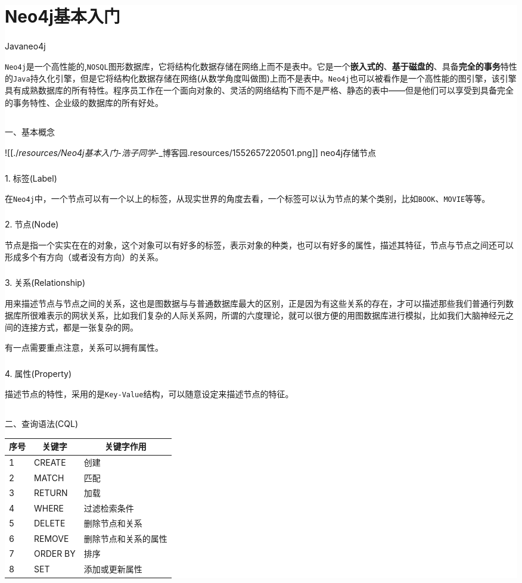 
# Neo4j基本入门

Javaneo4j

`Neo4j`是一个高性能的,`NOSQL`图形数据库，它将结构化数据存储在网络上而不是表中。它是一个**嵌入式的**、**基于磁盘的**、具备**完全的事务**特性的`Java`持久化引擎，但是它将结构化数据存储在网络(从数学角度叫做图)上而不是表中。`Neo4j`也可以被看作是一个高性能的图引擎，该引擎具有成熟数据库的所有特性。程序员工作在一个面向对象的、灵活的网络结构下而不是严格、静态的表中——但是他们可以享受到具备完全的事务特性、企业级的数据库的所有好处。

## 

一、基本概念

![[./_resources/Neo4j基本入门_-_浩子同学_-_博客园.resources/1552657220501.png]]
neo4j存储节点

### 

1\. 标签(Label)

在`Neo4j`中，一个节点可以有一个以上的标签，从现实世界的角度去看，一个标签可以认为节点的某个类别，比如`BOOK`、`MOVIE`等等。

### 

2\. 节点(Node)

节点是指一个实实在在的对象，这个对象可以有好多的标签，表示对象的种类，也可以有好多的属性，描述其特征，节点与节点之间还可以形成多个有方向（或者没有方向）的关系。

### 

3\. 关系(Relationship)

用来描述节点与节点之间的关系，这也是图数据与与普通数据库最大的区别，正是因为有这些关系的存在，才可以描述那些我们普通行列数据库所很难表示的网状关系，比如我们复杂的人际关系网，所谓的六度理论，就可以很方便的用图数据库进行模拟，比如我们大脑神经元之间的连接方式，都是一张复杂的网。

有一点需要重点注意，关系可以拥有属性。

### 

4\. 属性(Property)

描述节点的特性，采用的是`Key-Value`结构，可以随意设定来描述节点的特征。

## 

二、查询语法(CQL)

| 序号  | 关键字 | 关键字作用 |
| --- | --- | --- |
| 1   | CREATE | 创建  |
| 2   | MATCH | 匹配  |
| 3   | RETURN | 加载  |
| 4   | WHERE | 过滤检索条件 |
| 5   | DELETE | 删除节点和关系 |
| 6   | REMOVE | 删除节点和关系的属性 |
| 7   | ORDER BY | 排序  |
| 8   | SET | 添加或更新属性 |
